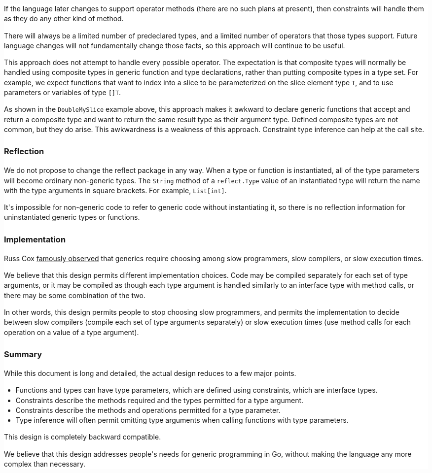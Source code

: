 If the language later changes to support operator methods (there are no such plans at present), then constraints will handle them as they do any other kind of method.

There will always be a limited number of predeclared types, and a limited number of operators that those types support. Future language changes will not fundamentally change those facts, so this approach will continue to be useful.

This approach does not attempt to handle every possible operator. The expectation is that composite types will normally be handled using composite types in generic function and type declarations, rather than putting composite types in a type set. For example, we expect functions that want to index into a slice to be parameterized on the slice element type `T`, and to use parameters or variables of type `[]T`.

As shown in the `DoubleMySlice` example above, this approach makes it awkward to declare generic functions that accept and return a composite type and want to return the same result type as their argument type. Defined composite types are not common, but they do arise. This awkwardness is a weakness of this approach. Constraint type inference can help at the call site.

### [](#Reflection)[](#reflection)Reflection

We do not propose to change the reflect package in any way. When a type or function is instantiated, all of the type parameters will become ordinary non-generic types. The `String` method of a `reflect.Type` value of an instantiated type will return the name with the type arguments in square brackets. For example, `List[int]`.

It's impossible for non-generic code to refer to generic code without instantiating it, so there is no reflection information for uninstantiated generic types or functions.

### [](#Implementation)[](#implementation)Implementation

Russ Cox [famously observed](https://research.swtch.com/generic) that generics require choosing among slow programmers, slow compilers, or slow execution times.

We believe that this design permits different implementation choices. Code may be compiled separately for each set of type arguments, or it may be compiled as though each type argument is handled similarly to an interface type with method calls, or there may be some combination of the two.

In other words, this design permits people to stop choosing slow programmers, and permits the implementation to decide between slow compilers (compile each set of type arguments separately) or slow execution times (use method calls for each operation on a value of a type argument).

### [](#Summary)[](#summary)Summary

While this document is long and detailed, the actual design reduces to a few major points.

*   Functions and types can have type parameters, which are defined using constraints, which are interface types.
*   Constraints describe the methods required and the types permitted for a type argument.
*   Constraints describe the methods and operations permitted for a type parameter.
*   Type inference will often permit omitting type arguments when calling functions with type parameters.

This design is completely backward compatible.

We believe that this design addresses people's needs for generic programming in Go, without making the language any more complex than necessary.
